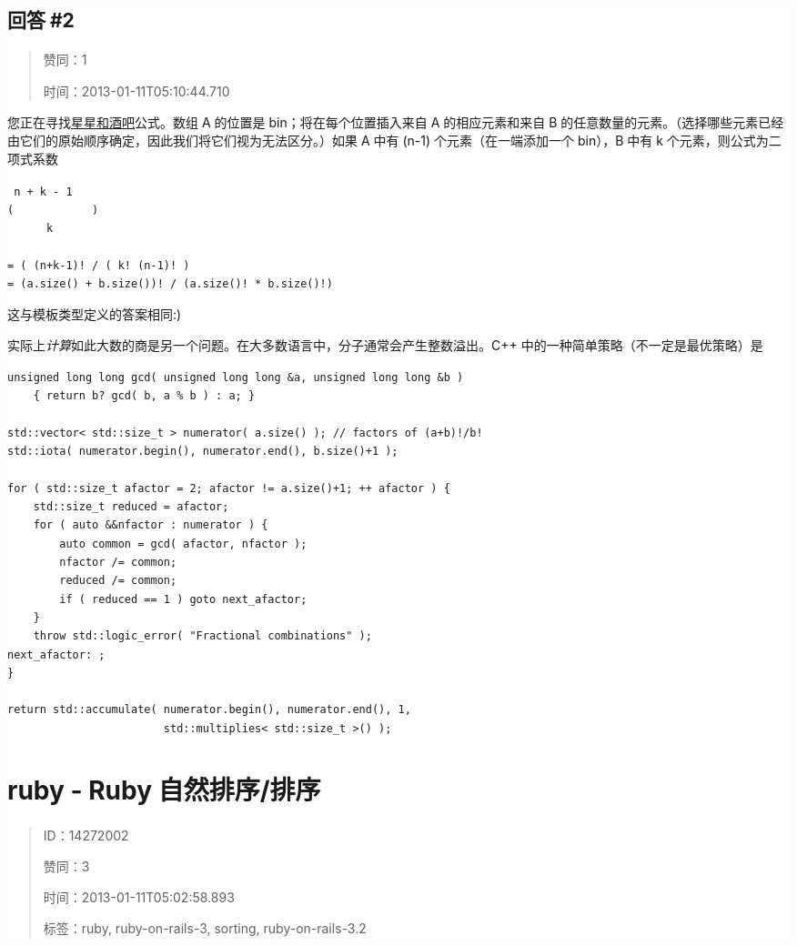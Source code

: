 ## 回答 #2

> 赞同：1
> 
> 时间：2013-01-11T05:10:44.710

您正在寻找[星星和酒吧](http://en.wikipedia.org/wiki/Stars_and_bars_%28combinatorics%29)公式。数组 A 的位置是 bin；将在每个位置插入来自 A 的相应元素和来自 B 的任意数量的元素。（选择哪些元素已经由它们的原始顺序确定，因此我们将它们视为无法区分。）如果 A 中有 (n-1) 个元素（在一端添加一个 bin），B 中有 k 个元素，则公式为二项式系数

```
 n + k - 1  
(            )
      k

= ( (n+k-1)! / ( k! (n-1)! )
= (a.size() + b.size())! / (a.size()! * b.size()!) 
```

这与模板类型定义的答案相同:)

实际上*计算*如此大数的商是另一个问题。在大多数语言中，分子通常会产生整数溢出。C++ 中的一种简单策略（不一定是最优策略）是

```
unsigned long long gcd( unsigned long long &a, unsigned long long &b )
    { return b? gcd( b, a % b ) : a; }

std::vector< std::size_t > numerator( a.size() ); // factors of (a+b)!/b!
std::iota( numerator.begin(), numerator.end(), b.size()+1 );

for ( std::size_t afactor = 2; afactor != a.size()+1; ++ afactor ) {
    std::size_t reduced = afactor;
    for ( auto &&nfactor : numerator ) {
        auto common = gcd( afactor, nfactor );
        nfactor /= common;
        reduced /= common;
        if ( reduced == 1 ) goto next_afactor;
    }
    throw std::logic_error( "Fractional combinations" );
next_afactor: ;
}

return std::accumulate( numerator.begin(), numerator.end(), 1,
                        std::multiplies< std::size_t >() ); 
```

# ruby - Ruby 自然排序/排序

> ID：14272002
> 
> 赞同：3
> 
> 时间：2013-01-11T05:02:58.893
> 
> 标签：ruby, ruby-on-rails-3, sorting, ruby-on-rails-3.2
